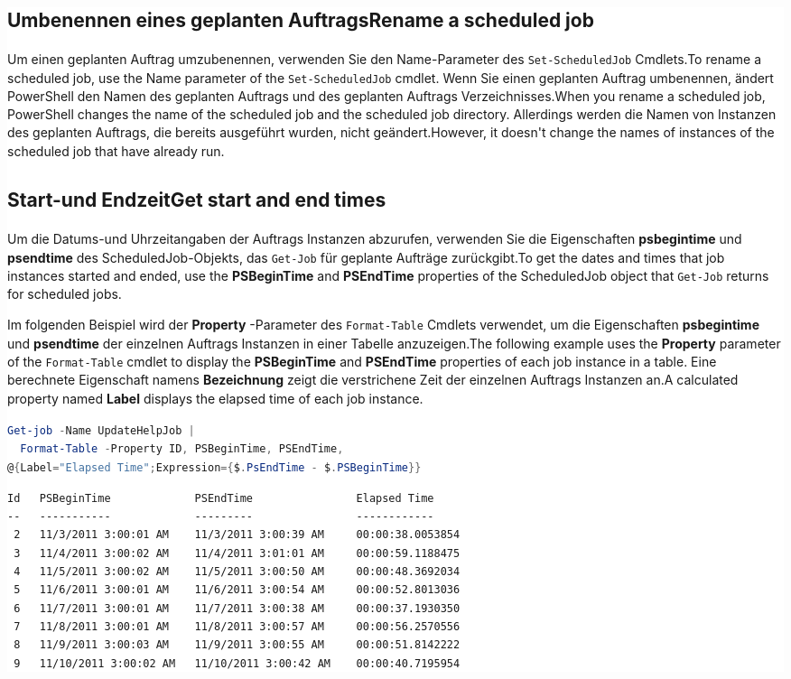 ## <a name="rename-a-scheduled-job"></a><span data-ttu-id="eb77c-136">Umbenennen eines geplanten Auftrags</span><span class="sxs-lookup"><span data-stu-id="eb77c-136">Rename a scheduled job</span></span>

<span data-ttu-id="eb77c-137">Um einen geplanten Auftrag umzubenennen, verwenden Sie den Name-Parameter des `Set-ScheduledJob` Cmdlets.</span><span class="sxs-lookup"><span data-stu-id="eb77c-137">To rename a scheduled job, use the Name parameter of the `Set-ScheduledJob` cmdlet.</span></span> <span data-ttu-id="eb77c-138">Wenn Sie einen geplanten Auftrag umbenennen, ändert PowerShell den Namen des geplanten Auftrags und des geplanten Auftrags Verzeichnisses.</span><span class="sxs-lookup"><span data-stu-id="eb77c-138">When you rename a scheduled job, PowerShell changes the name of the scheduled job and the scheduled job directory.</span></span> <span data-ttu-id="eb77c-139">Allerdings werden die Namen von Instanzen des geplanten Auftrags, die bereits ausgeführt wurden, nicht geändert.</span><span class="sxs-lookup"><span data-stu-id="eb77c-139">However, it doesn't change the names of instances of the scheduled job that have already run.</span></span>

## <a name="get-start-and-end-times"></a><span data-ttu-id="eb77c-140">Start-und Endzeit</span><span class="sxs-lookup"><span data-stu-id="eb77c-140">Get start and end times</span></span>

<span data-ttu-id="eb77c-141">Um die Datums-und Uhrzeitangaben der Auftrags Instanzen abzurufen, verwenden Sie die Eigenschaften **psbegintime** und **psendtime** des ScheduledJob-Objekts, das `Get-Job` für geplante Aufträge zurückgibt.</span><span class="sxs-lookup"><span data-stu-id="eb77c-141">To get the dates and times that job instances started and ended, use the **PSBeginTime** and **PSEndTime** properties of the ScheduledJob object that `Get-Job` returns for scheduled jobs.</span></span>

<span data-ttu-id="eb77c-142">Im folgenden Beispiel wird der **Property** -Parameter des `Format-Table` Cmdlets verwendet, um die Eigenschaften **psbegintime** und **psendtime** der einzelnen Auftrags Instanzen in einer Tabelle anzuzeigen.</span><span class="sxs-lookup"><span data-stu-id="eb77c-142">The following example uses the **Property** parameter of the `Format-Table` cmdlet to display the **PSBeginTime** and **PSEndTime** properties of each job instance in a table.</span></span> <span data-ttu-id="eb77c-143">Eine berechnete Eigenschaft namens **Bezeichnung** zeigt die verstrichene Zeit der einzelnen Auftrags Instanzen an.</span><span class="sxs-lookup"><span data-stu-id="eb77c-143">A calculated property named **Label** displays the elapsed time of each job instance.</span></span>

```powershell
Get-job -Name UpdateHelpJob | 
  Format-Table -Property ID, PSBeginTime, PSEndTime,
@{Label="Elapsed Time";Expression={$.PsEndTime - $.PSBeginTime}}
```

```Output
Id   PSBeginTime             PSEndTime                Elapsed Time
--   -----------             ---------                ------------
 2   11/3/2011 3:00:01 AM    11/3/2011 3:00:39 AM     00:00:38.0053854
 3   11/4/2011 3:00:02 AM    11/4/2011 3:01:01 AM     00:00:59.1188475
 4   11/5/2011 3:00:02 AM    11/5/2011 3:00:50 AM     00:00:48.3692034
 5   11/6/2011 3:00:01 AM    11/6/2011 3:00:54 AM     00:00:52.8013036
 6   11/7/2011 3:00:01 AM    11/7/2011 3:00:38 AM     00:00:37.1930350
 7   11/8/2011 3:00:01 AM    11/8/2011 3:00:57 AM     00:00:56.2570556
 8   11/9/2011 3:00:03 AM    11/9/2011 3:00:55 AM     00:00:51.8142222
 9   11/10/2011 3:00:02 AM   11/10/2011 3:00:42 AM    00:00:40.7195954
```
